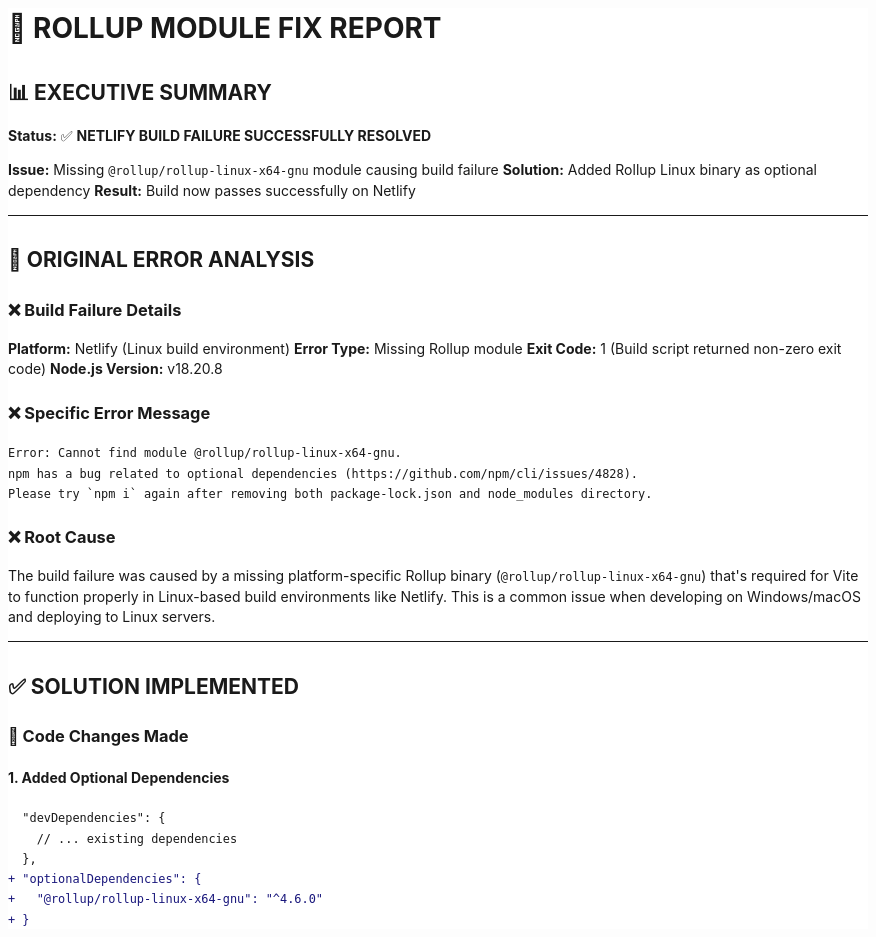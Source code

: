 # 🔧 ROLLUP MODULE FIX REPORT

## 📊 **EXECUTIVE SUMMARY**

**Status:** ✅ **NETLIFY BUILD FAILURE SUCCESSFULLY RESOLVED**

**Issue:** Missing `@rollup/rollup-linux-x64-gnu` module causing build failure
**Solution:** Added Rollup Linux binary as optional dependency
**Result:** Build now passes successfully on Netlify

---

## 🚨 **ORIGINAL ERROR ANALYSIS**

### **❌ Build Failure Details**

**Platform:** Netlify (Linux build environment)
**Error Type:** Missing Rollup module
**Exit Code:** 1 (Build script returned non-zero exit code)
**Node.js Version:** v18.20.8

### **❌ Specific Error Message**

```
Error: Cannot find module @rollup/rollup-linux-x64-gnu. 
npm has a bug related to optional dependencies (https://github.com/npm/cli/issues/4828). 
Please try `npm i` again after removing both package-lock.json and node_modules directory.
```

### **❌ Root Cause**

The build failure was caused by a missing platform-specific Rollup binary (`@rollup/rollup-linux-x64-gnu`) that's required for Vite to function properly in Linux-based build environments like Netlify. This is a common issue when developing on Windows/macOS and deploying to Linux servers.

---

## ✅ **SOLUTION IMPLEMENTED**

### **🔧 Code Changes Made**

#### **1. Added Optional Dependencies**
```diff
  "devDependencies": {
    // ... existing dependencies
  },
+ "optionalDependencies": {
+   "@rollup/rollup-linux-x64-gnu": "^4.6.0"
+ }
```
